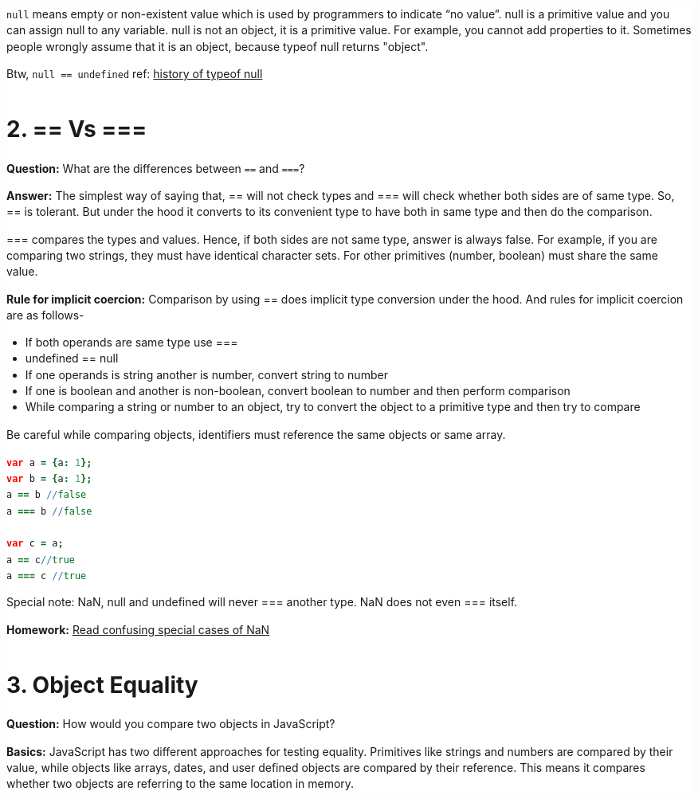 `null` means empty or non-existent value which is used by programmers to indicate “no value”. null is a primitive value and you can assign null to any variable. null is not an object, it is a primitive value. For example, you cannot add properties to it. Sometimes people wrongly assume that it is an object, because typeof null returns "object".

Btw, `null == undefined` ref: [history of typeof null](http://www.2ality.com/2013/10/typeof-null.html)

# **2. == Vs ===**

**Question:** What are the differences between `==` and `===`?

**Answer:** The simplest way of saying that, == will not check types and === will check whether both sides are of same type. So, == is tolerant. But under the hood it converts to its convenient type to have both in same type and then do the comparison.

=== compares the types and values. Hence, if both sides are not same type, answer is always false. For example, if you are comparing two strings, they must have identical character sets. For other primitives (number, boolean) must share the same value.

**Rule for implicit coercion:** Comparison by using == does implicit type conversion under the hood. And rules for implicit coercion are as follows-

- If both operands are same type use ===
- undefined == null
- If one operands is string another is number, convert string to number
- If one is boolean and another is non-boolean, convert boolean to number and then perform comparison
- While comparing a string or number to an object, try to convert the object to a primitive type and then try to compare

Be careful while comparing objects, identifiers must reference the same objects or same array.

```coffeescript
var a = {a: 1};
var b = {a: 1};
a == b //false
a === b //false

var c = a;
a == c//true
a === c //true

```

Special note: NaN, null and undefined will never === another type. NaN does not even === itself.

**Homework:** [Read confusing special cases of NaN](https://developer.mozilla.org/en-US/docs/Web/JavaScript/Reference/Global_Objects/isNaN)

# **3. Object Equality**

**Question:** How would you compare two objects in JavaScript?

**Basics:** JavaScript has two different approaches for testing equality. Primitives like strings and numbers are compared by their value, while objects like arrays, dates, and user defined objects are compared by their reference. This means it compares whether two objects are referring to the same location in memory.
